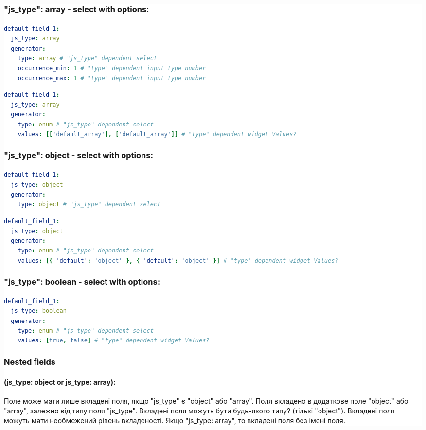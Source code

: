 ### "js_type": array - select with options:

```yaml
default_field_1:
  js_type: array
  generator:
    type: array # "js_type" dependent select
    occurrence_min: 1 # "type" dependent input type number
    occurrence_max: 1 # "type" dependent input type number
```

```yaml
default_field_1:
  js_type: array
  generator:
    type: enum # "js_type" dependent select
    values: [['default_array'], ['default_array']] # "type" dependent widget Values?
```

### "js_type": object - select with options:

```yaml
default_field_1:
  js_type: object
  generator:
    type: object # "js_type" dependent select
```

```yaml
default_field_1:
  js_type: object
  generator:
    type: enum # "js_type" dependent select
    values: [{ 'default': 'object' }, { 'default': 'object' }] # "type" dependent widget Values?
```

### "js_type": boolean - select with options:

```yaml
default_field_1:
  js_type: boolean
  generator:
    type: enum # "js_type" dependent select
    values: [true, false] # "type" dependent widget Values?
```

### Nested fields

#### (js_type: object or js_type: array):

Поле може мати лише вкладені поля, якщо "js_type" є "object" або "array". Поля вкладено в додаткове поле "object" або "array", залежно від типу поля "js_type". Вкладені поля можуть бути будь-якого типу? (тількі "object"). Вкладені поля можуть мати необмежений рівень вкладеності. Якщо "js_type: array", то вкладені поля без імені поля.
